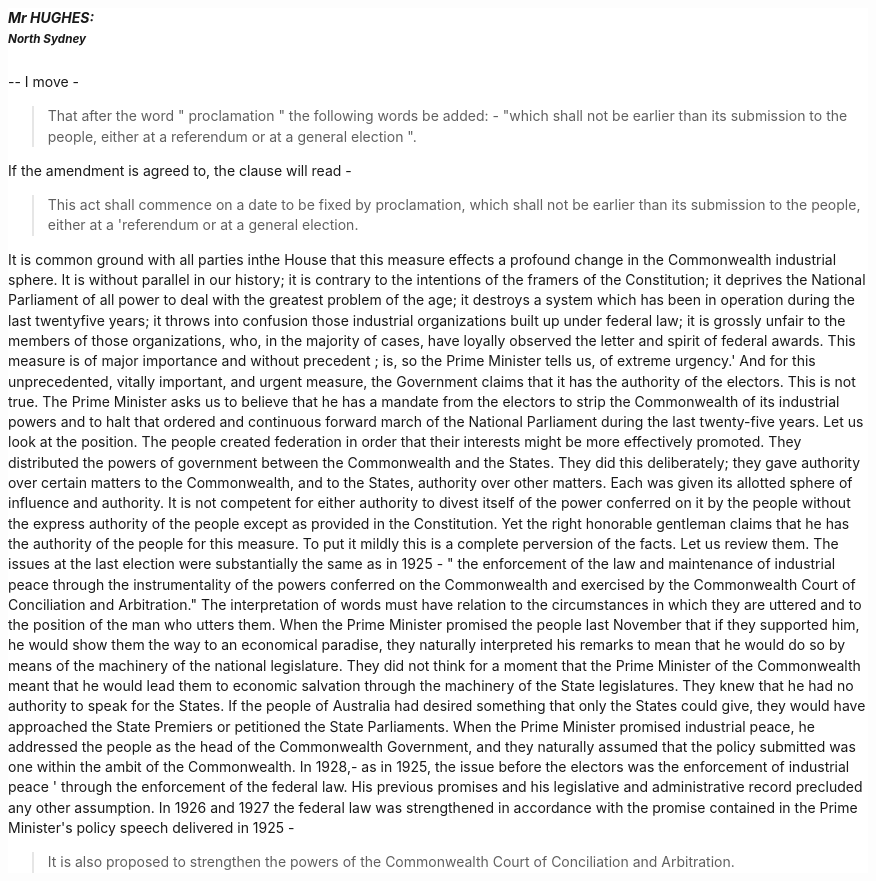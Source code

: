 ##### Mr HUGHES:<br><small class="text-muted">North Sydney</small>

-- I move - 

  >That after the word " proclamation " the following words be added: - "which shall not be earlier than its submission to the people, either at a referendum or at a general election ". 

If the amendment is agreed to, the clause will read - 

  >This act shall commence on a date to be fixed by proclamation, which shall not be earlier than its submission to the people, either at a 'referendum or at a general election. 

It is common ground with all parties inthe House that this measure effects a profound change in the Commonwealth industrial sphere. It is without parallel in our history; it is contrary to the intentions of the framers of the Constitution; it deprives the National Parliament of all power to deal with the greatest problem of the age; it destroys a system which has been in operation during the last twentyfive years; it throws into confusion those industrial organizations built up under federal law; it is grossly unfair to the members of those organizations, who, in the majority of cases, have loyally observed the letter and spirit of federal awards. This measure is of major importance and without precedent ; is, so the Prime Minister tells us, of extreme urgency.' And for this unprecedented, vitally important, and urgent measure, the Government claims that it has the authority of the electors. This is not true. The Prime Minister asks us to believe that he has a mandate from the electors to strip the Commonwealth of its industrial powers and to halt that ordered and continuous forward march of the National Parliament during the last twenty-five years. Let us look at the position. The people created federation in order that their interests might be more effectively promoted. They distributed the powers of government between the Commonwealth and the States. They did this deliberately; they gave authority over certain matters to the Commonwealth, and to the States, authority over other matters. Each was given its allotted sphere of influence and authority. It is not competent for either authority to  divest itself of the power conferred on it by the people without the express authority of the people except as provided in the Constitution. Yet the right honorable gentleman claims that he has the authority of the people for this measure. To put it mildly this is a complete perversion of the facts. Let us review them. The issues at the last election were substantially the same as in 1925 - " the enforcement of the law and maintenance of industrial peace through the instrumentality of the powers conferred on the Commonwealth and exercised by the Commonwealth Court of Conciliation and Arbitration." The interpretation of words must have relation to the circumstances in which they are uttered and to the position of the man who utters them. When the Prime Minister promised the people last November that if they supported him, he would show them the way to an economical paradise, they naturally interpreted his remarks to mean that he would do so by means of the machinery of the national legislature. They did not think for a moment that the Prime Minister of the Commonwealth meant that he would lead them to economic salvation through the machinery of the State legislatures. They knew that he had no authority to speak for the States. If the people of Australia had desired something that only the States could give, they would have approached the State Premiers or petitioned the State Parliaments. When the Prime Minister promised industrial peace, he addressed the people as the head of the Commonwealth Government, and they naturally assumed that the policy submitted was one within the ambit of the Commonwealth. In 1928,- as in 1925, the  issue  before the electors was the enforcement of industrial peace ' through the enforcement of the federal law. His previous promises and his legislative and administrative record precluded any other assumption. In 1926 and 1927 the federal law was strengthened in accordance with the promise contained in the Prime Minister's policy speech delivered in 1925 - 

  >It is also proposed to strengthen the powers of the Commonwealth Court of Conciliation and Arbitration. 
